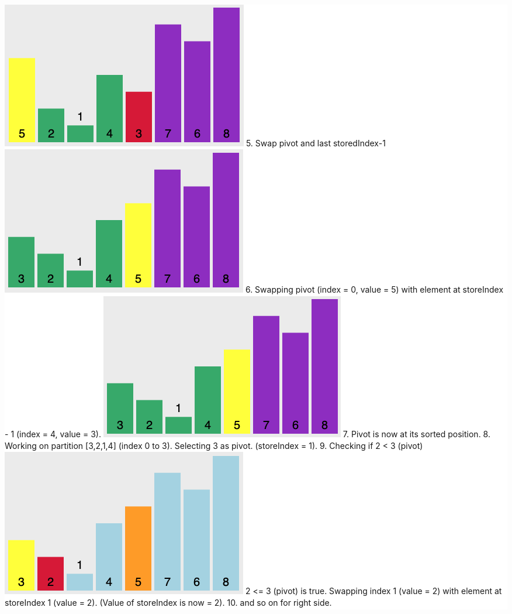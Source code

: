    ![quick sort 7](/images/quickSort7.png)
5. Swap pivot and last storedIndex-1
   ![quick sort 8](/images/quickSort8.png)
6. Swapping pivot (index = 0, value = 5) with element at storeIndex - 1 (index = 4, value = 3).
   ![quick sort 9](/images/quickSort9.png)
7. Pivot is now at its sorted position.
8. Working on partition [3,2,1,4] (index 0 to 3). Selecting 3 as pivot. (storeIndex = 1).
9. Checking if 2 < 3 (pivot)
   ![quick sort 10](/images/quickSort10.png)
   2 <= 3 (pivot) is true. Swapping index 1 (value = 2) with element at storeIndex 1 (value = 2). (Value of storeIndex is now = 2).
10. and so on for right side.